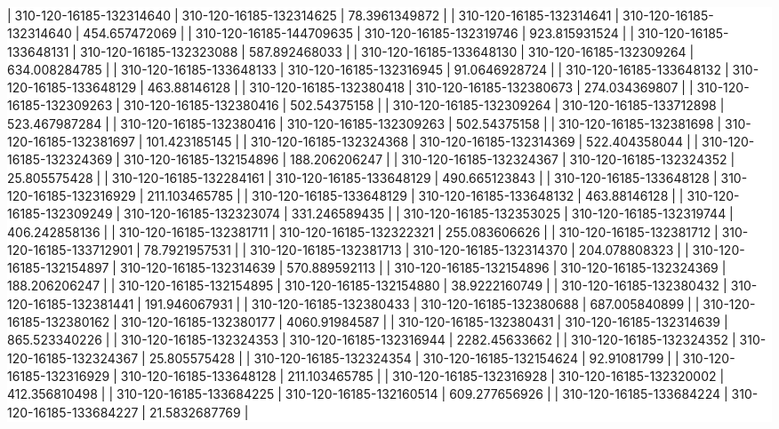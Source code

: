 | 310-120-16185-132314640 | 310-120-16185-132314625 | 78.3961349872 |
| 310-120-16185-132314641 | 310-120-16185-132314640 | 454.657472069 |
| 310-120-16185-144709635 | 310-120-16185-132319746 | 923.815931524 |
| 310-120-16185-133648131 | 310-120-16185-132323088 | 587.892468033 |
| 310-120-16185-133648130 | 310-120-16185-132309264 | 634.008284785 |
| 310-120-16185-133648133 | 310-120-16185-132316945 | 91.0646928724 |
| 310-120-16185-133648132 | 310-120-16185-133648129 | 463.88146128 |
| 310-120-16185-132380418 | 310-120-16185-132380673 | 274.034369807 |
| 310-120-16185-132309263 | 310-120-16185-132380416 | 502.54375158 |
| 310-120-16185-132309264 | 310-120-16185-133712898 | 523.467987284 |
| 310-120-16185-132380416 | 310-120-16185-132309263 | 502.54375158 |
| 310-120-16185-132381698 | 310-120-16185-132381697 | 101.423185145 |
| 310-120-16185-132324368 | 310-120-16185-132314369 | 522.404358044 |
| 310-120-16185-132324369 | 310-120-16185-132154896 | 188.206206247 |
| 310-120-16185-132324367 | 310-120-16185-132324352 | 25.805575428 |
| 310-120-16185-132284161 | 310-120-16185-133648129 | 490.665123843 |
| 310-120-16185-133648128 | 310-120-16185-132316929 | 211.103465785 |
| 310-120-16185-133648129 | 310-120-16185-133648132 | 463.88146128 |
| 310-120-16185-132309249 | 310-120-16185-132323074 | 331.246589435 |
| 310-120-16185-132353025 | 310-120-16185-132319744 | 406.242858136 |
| 310-120-16185-132381711 | 310-120-16185-132322321 | 255.083606626 |
| 310-120-16185-132381712 | 310-120-16185-133712901 | 78.7921957531 |
| 310-120-16185-132381713 | 310-120-16185-132314370 | 204.078808323 |
| 310-120-16185-132154897 | 310-120-16185-132314639 | 570.889592113 |
| 310-120-16185-132154896 | 310-120-16185-132324369 | 188.206206247 |
| 310-120-16185-132154895 | 310-120-16185-132154880 | 38.9222160749 |
| 310-120-16185-132380432 | 310-120-16185-132381441 | 191.946067931 |
| 310-120-16185-132380433 | 310-120-16185-132380688 | 687.005840899 |
| 310-120-16185-132380162 | 310-120-16185-132380177 | 4060.91984587 |
| 310-120-16185-132380431 | 310-120-16185-132314639 | 865.523340226 |
| 310-120-16185-132324353 | 310-120-16185-132316944 | 2282.45633662 |
| 310-120-16185-132324352 | 310-120-16185-132324367 | 25.805575428 |
| 310-120-16185-132324354 | 310-120-16185-132154624 | 92.91081799 |
| 310-120-16185-132316929 | 310-120-16185-133648128 | 211.103465785 |
| 310-120-16185-132316928 | 310-120-16185-132320002 | 412.356810498 |
| 310-120-16185-133684225 | 310-120-16185-132160514 | 609.277656926 |
| 310-120-16185-133684224 | 310-120-16185-133684227 | 21.5832687769 |